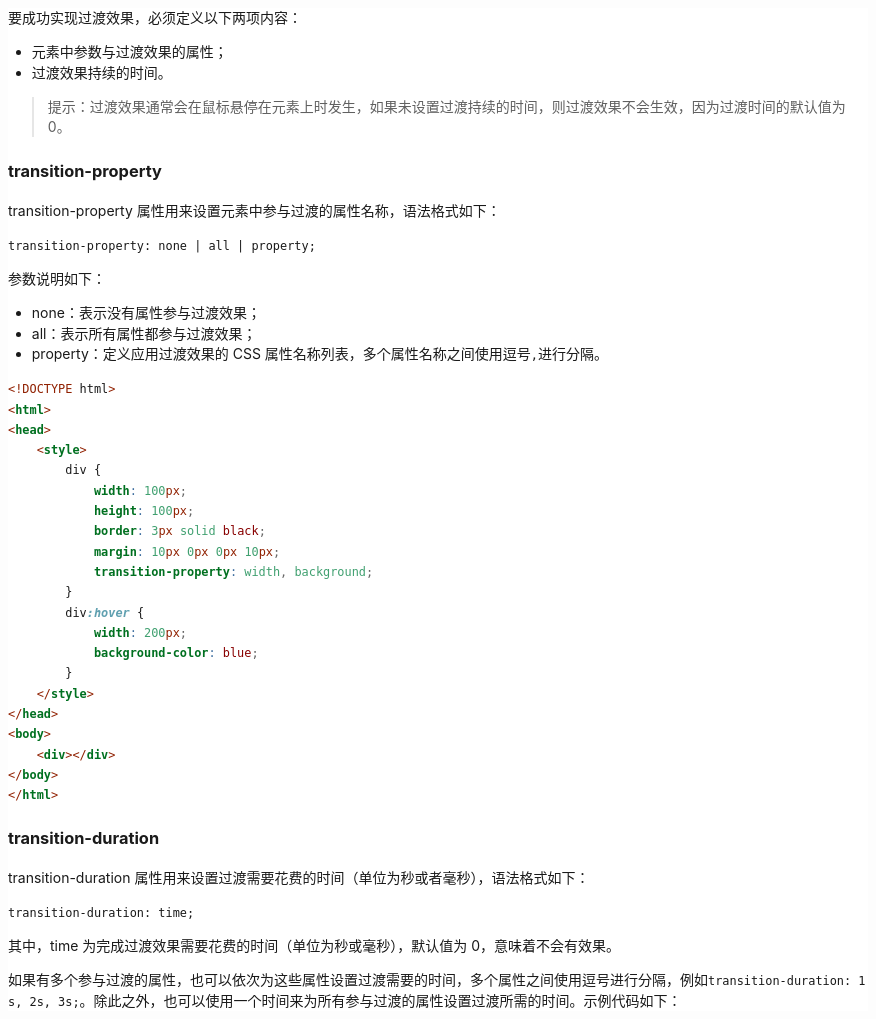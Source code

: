 要成功实现过渡效果，必须定义以下两项内容：

- 元素中参数与过渡效果的属性；
- 过渡效果持续的时间。

> 提示：过渡效果通常会在鼠标悬停在元素上时发生，如果未设置过渡持续的时间，则过渡效果不会生效，因为过渡时间的默认值为 0。

### transition-property

transition-property 属性用来设置元素中参与过渡的属性名称，语法格式如下：

```
transition-property: none | all | property;
```

参数说明如下：

- none：表示没有属性参与过渡效果；
- all：表示所有属性都参与过渡效果；
- property：定义应用过渡效果的 CSS 属性名称列表，多个属性名称之间使用逗号`,`进行分隔。

```html
<!DOCTYPE html>
<html>
<head>
    <style>
        div {
            width: 100px;
            height: 100px;
            border: 3px solid black;
            margin: 10px 0px 0px 10px;
            transition-property: width, background;
        }
        div:hover {
            width: 200px;
            background-color: blue;
        }
    </style>
</head>
<body>
    <div></div>
</body>
</html>
```

### transition-duration

transition-duration 属性用来设置过渡需要花费的时间（单位为秒或者毫秒），语法格式如下：

```
transition-duration: time;
```

其中，time 为完成过渡效果需要花费的时间（单位为秒或毫秒），默认值为 0，意味着不会有效果。

如果有多个参与过渡的属性，也可以依次为这些属性设置过渡需要的时间，多个属性之间使用逗号进行分隔，例如`transition-duration: 1s, 2s, 3s;`。除此之外，也可以使用一个时间来为所有参与过渡的属性设置过渡所需的时间。示例代码如下：
